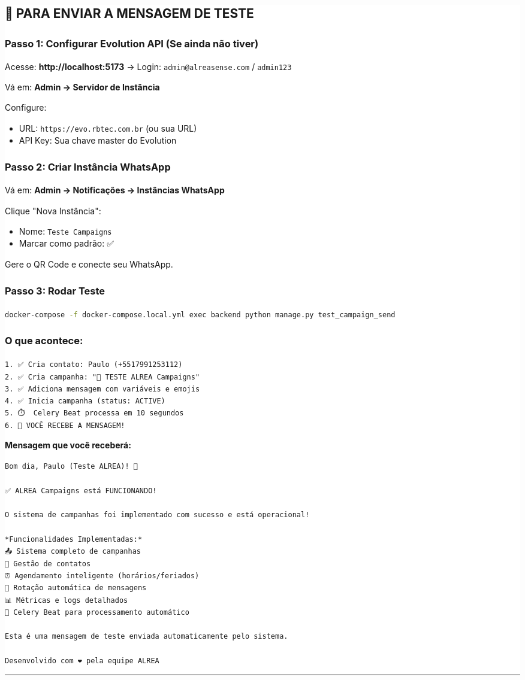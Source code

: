 ## 🎯 PARA ENVIAR A MENSAGEM DE TESTE

### Passo 1: Configurar Evolution API (Se ainda não tiver)

Acesse: **http://localhost:5173** → Login: `admin@alreasense.com` / `admin123`

Vá em: **Admin → Servidor de Instância**

Configure:
- URL: `https://evo.rbtec.com.br` (ou sua URL)
- API Key: Sua chave master do Evolution

### Passo 2: Criar Instância WhatsApp

Vá em: **Admin → Notificações → Instâncias WhatsApp**

Clique "Nova Instância":
- Nome: `Teste Campaigns`
- Marcar como padrão: ✅

Gere o QR Code e conecte seu WhatsApp.

### Passo 3: Rodar Teste

```bash
docker-compose -f docker-compose.local.yml exec backend python manage.py test_campaign_send
```

### O que acontece:

```
1. ✅ Cria contato: Paulo (+5517991253112)
2. ✅ Cria campanha: "🎉 TESTE ALREA Campaigns"
3. ✅ Adiciona mensagem com variáveis e emojis
4. ✅ Inicia campanha (status: ACTIVE)
5. ⏱️  Celery Beat processa em 10 segundos
6. 📱 VOCÊ RECEBE A MENSAGEM!
```

**Mensagem que você receberá:**

```
Bom dia, Paulo (Teste ALREA)! 🎉

✅ ALREA Campaigns está FUNCIONANDO!

O sistema de campanhas foi implementado com sucesso e está operacional!

*Funcionalidades Implementadas:*
📤 Sistema completo de campanhas
👥 Gestão de contatos
⏰ Agendamento inteligente (horários/feriados)
🔄 Rotação automática de mensagens
📊 Métricas e logs detalhados
🤖 Celery Beat para processamento automático

Esta é uma mensagem de teste enviada automaticamente pelo sistema.

Desenvolvido com ❤️ pela equipe ALREA
```

---